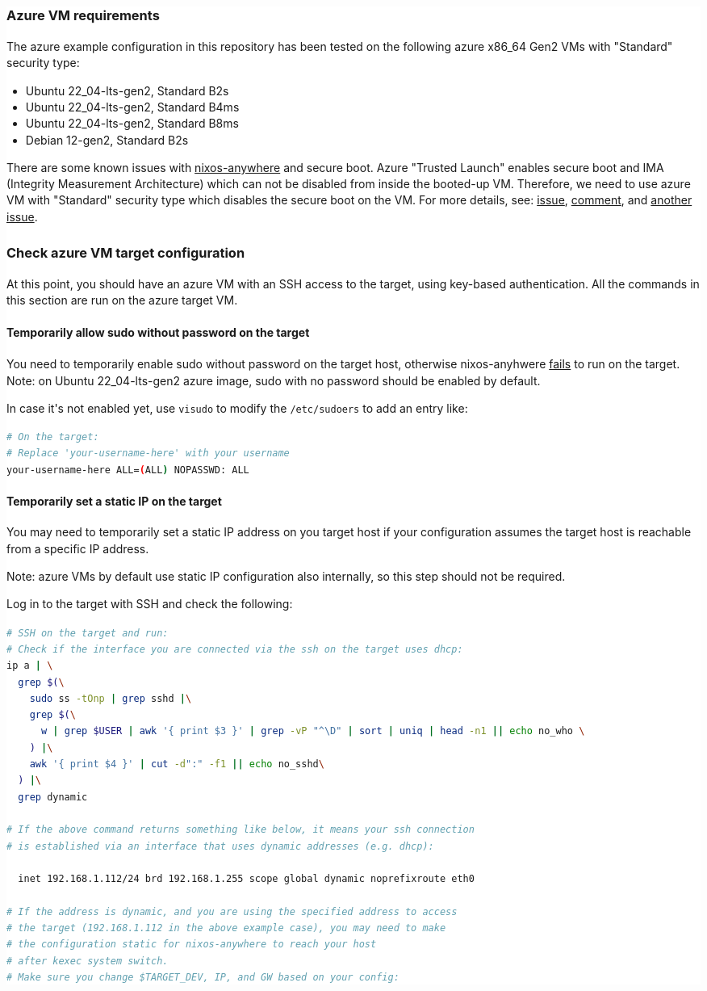 ### Azure VM requirements
The azure example configuration in this repository has been tested on the following azure x86_64 Gen2 VMs with "Standard" security type:
- Ubuntu 22_04-lts-gen2, Standard B2s
- Ubuntu 22_04-lts-gen2, Standard B4ms
- Ubuntu 22_04-lts-gen2, Standard B8ms
- Debian 12-gen2, Standard B2s

There are some known issues with [nixos-anywhere](https://github.com/nix-community/nixos-anywhere) and secure boot. Azure "Trusted Launch" enables secure boot and IMA (Integrity Measurement Architecture) which can not be disabled from inside the booted-up VM. Therefore, we need to use azure VM with "Standard" security type which disables the secure boot on the VM. For more details, see: [issue](https://github.com/nix-community/nixos-anywhere/issues/143), [comment](https://github.com/nix-community/nixos-anywhere/issues/189#issuecomment-1693762691), and [another issue](https://github.com/nix-community/nixos-images/issues/128).

### Check azure VM target configuration
At this point, you should have an azure VM with an SSH access to the target, using key-based authentication.
All the commands in this section are run on the azure target VM.

#### Temporarily allow sudo without password on the target
You need to temporarily enable sudo without password on the target host, otherwise nixos-anyhwere [fails](https://github.com/nix-community/nixos-anywhere/issues/178) to run on the target.
Note: on Ubuntu 22_04-lts-gen2 azure image, sudo with no password should be enabled by default.

In case it's not enabled yet, use `visudo` to modify the `/etc/sudoers` to add an entry like:

```bash
# On the target:
# Replace 'your-username-here' with your username
your-username-here ALL=(ALL) NOPASSWD: ALL
```
#### Temporarily set a static IP on the target

You may need to temporarily set a static IP address on you target host if your configuration assumes the target host is reachable from a specific IP address.

Note: azure VMs by default use static IP configuration also internally, so this step should not be required.

Log in to the target with SSH and check the following:
```bash
# SSH on the target and run:
# Check if the interface you are connected via the ssh on the target uses dhcp:
ip a | \
  grep $(\
    sudo ss -tOnp | grep sshd |\
    grep $(\
      w | grep $USER | awk '{ print $3 }' | grep -vP "^\D" | sort | uniq | head -n1 || echo no_who \
    ) |\
    awk '{ print $4 }' | cut -d":" -f1 || echo no_sshd\
  ) |\
  grep dynamic

# If the above command returns something like below, it means your ssh connection
# is established via an interface that uses dynamic addresses (e.g. dhcp):

  inet 192.168.1.112/24 brd 192.168.1.255 scope global dynamic noprefixroute eth0

# If the address is dynamic, and you are using the specified address to access
# the target (192.168.1.112 in the above example case), you may need to make
# the configuration static for nixos-anywhere to reach your host
# after kexec system switch.
# Make sure you change $TARGET_DEV, IP, and GW based on your config:
```